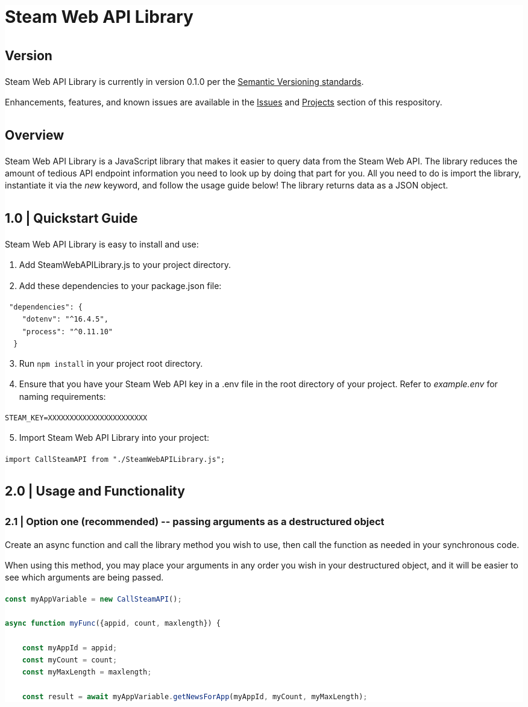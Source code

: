# Steam Web API Library

## Version

Steam Web API Library is currently in version 0.1.0 per the [Semantic Versioning standards](https://semver.org).

Enhancements, features, and known issues are available in the [Issues](https://github.com/cambsull/SteamWebAPILibrary/issues) and [Projects](https://github.com/users/cambsull/projects/3) section of this respository.

## Overview

Steam Web API Library is a JavaScript library that makes it easier to query data from the Steam Web API. The library reduces the amount of tedious API endpoint information you need to look up by doing that part for you. All you need to do is import the library, instantiate it via the *new* keyword, and follow the usage guide below! The library returns data as a JSON object.

## 1.0 | Quickstart Guide

Steam Web API Library is easy to install and use:

1. Add SteamWebAPILibrary.js to your project directory.

2. Add these dependencies to your package.json file:

```
 "dependencies": {
    "dotenv": "^16.4.5",
    "process": "^0.11.10"
  }
```

3. Run ```npm install``` in your project root directory.

4. Ensure that you have your Steam Web API key in a .env file in the root directory of your project. Refer to *example.env* for naming requirements:

```STEAM_KEY=XXXXXXXXXXXXXXXXXXXXXXX```

5. Import Steam Web API Library into your project:

```import CallSteamAPI from "./SteamWebAPILibrary.js";```

## 2.0 | Usage and Functionality


### 2.1 | Option one (recommended) -- passing arguments as a destructured object

Create an async function and call the library method you wish to use, then call the function as needed in your synchronous code.

When using this method, you may place your arguments in any order you wish in your destructured object, and it will be easier to see which arguments are being passed.

```js
const myAppVariable = new CallSteamAPI();

async function myFunc({appid, count, maxlength}) {

    const myAppId = appid;
    const myCount = count;
    const myMaxLength = maxlength;

    const result = await myAppVariable.getNewsForApp(myAppId, myCount, myMaxLength);
```